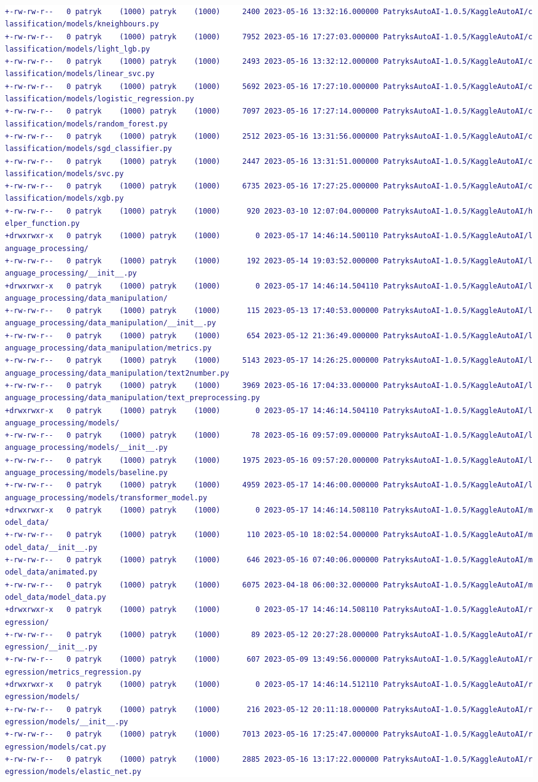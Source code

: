 ```diff
+-rw-rw-r--   0 patryk    (1000) patryk    (1000)     2400 2023-05-16 13:32:16.000000 PatryksAutoAI-1.0.5/KaggleAutoAI/classification/models/kneighbours.py
+-rw-rw-r--   0 patryk    (1000) patryk    (1000)     7952 2023-05-16 17:27:03.000000 PatryksAutoAI-1.0.5/KaggleAutoAI/classification/models/light_lgb.py
+-rw-rw-r--   0 patryk    (1000) patryk    (1000)     2493 2023-05-16 13:32:12.000000 PatryksAutoAI-1.0.5/KaggleAutoAI/classification/models/linear_svc.py
+-rw-rw-r--   0 patryk    (1000) patryk    (1000)     5692 2023-05-16 17:27:10.000000 PatryksAutoAI-1.0.5/KaggleAutoAI/classification/models/logistic_regression.py
+-rw-rw-r--   0 patryk    (1000) patryk    (1000)     7097 2023-05-16 17:27:14.000000 PatryksAutoAI-1.0.5/KaggleAutoAI/classification/models/random_forest.py
+-rw-rw-r--   0 patryk    (1000) patryk    (1000)     2512 2023-05-16 13:31:56.000000 PatryksAutoAI-1.0.5/KaggleAutoAI/classification/models/sgd_classifier.py
+-rw-rw-r--   0 patryk    (1000) patryk    (1000)     2447 2023-05-16 13:31:51.000000 PatryksAutoAI-1.0.5/KaggleAutoAI/classification/models/svc.py
+-rw-rw-r--   0 patryk    (1000) patryk    (1000)     6735 2023-05-16 17:27:25.000000 PatryksAutoAI-1.0.5/KaggleAutoAI/classification/models/xgb.py
+-rw-rw-r--   0 patryk    (1000) patryk    (1000)      920 2023-03-10 12:07:04.000000 PatryksAutoAI-1.0.5/KaggleAutoAI/helper_function.py
+drwxrwxr-x   0 patryk    (1000) patryk    (1000)        0 2023-05-17 14:46:14.500110 PatryksAutoAI-1.0.5/KaggleAutoAI/language_processing/
+-rw-rw-r--   0 patryk    (1000) patryk    (1000)      192 2023-05-14 19:03:52.000000 PatryksAutoAI-1.0.5/KaggleAutoAI/language_processing/__init__.py
+drwxrwxr-x   0 patryk    (1000) patryk    (1000)        0 2023-05-17 14:46:14.504110 PatryksAutoAI-1.0.5/KaggleAutoAI/language_processing/data_manipulation/
+-rw-rw-r--   0 patryk    (1000) patryk    (1000)      115 2023-05-13 17:40:53.000000 PatryksAutoAI-1.0.5/KaggleAutoAI/language_processing/data_manipulation/__init__.py
+-rw-rw-r--   0 patryk    (1000) patryk    (1000)      654 2023-05-12 21:36:49.000000 PatryksAutoAI-1.0.5/KaggleAutoAI/language_processing/data_manipulation/metrics.py
+-rw-rw-r--   0 patryk    (1000) patryk    (1000)     5143 2023-05-17 14:26:25.000000 PatryksAutoAI-1.0.5/KaggleAutoAI/language_processing/data_manipulation/text2number.py
+-rw-rw-r--   0 patryk    (1000) patryk    (1000)     3969 2023-05-16 17:04:33.000000 PatryksAutoAI-1.0.5/KaggleAutoAI/language_processing/data_manipulation/text_preprocessing.py
+drwxrwxr-x   0 patryk    (1000) patryk    (1000)        0 2023-05-17 14:46:14.504110 PatryksAutoAI-1.0.5/KaggleAutoAI/language_processing/models/
+-rw-rw-r--   0 patryk    (1000) patryk    (1000)       78 2023-05-16 09:57:09.000000 PatryksAutoAI-1.0.5/KaggleAutoAI/language_processing/models/__init__.py
+-rw-rw-r--   0 patryk    (1000) patryk    (1000)     1975 2023-05-16 09:57:20.000000 PatryksAutoAI-1.0.5/KaggleAutoAI/language_processing/models/baseline.py
+-rw-rw-r--   0 patryk    (1000) patryk    (1000)     4959 2023-05-17 14:46:00.000000 PatryksAutoAI-1.0.5/KaggleAutoAI/language_processing/models/transformer_model.py
+drwxrwxr-x   0 patryk    (1000) patryk    (1000)        0 2023-05-17 14:46:14.508110 PatryksAutoAI-1.0.5/KaggleAutoAI/model_data/
+-rw-rw-r--   0 patryk    (1000) patryk    (1000)      110 2023-05-10 18:02:54.000000 PatryksAutoAI-1.0.5/KaggleAutoAI/model_data/__init__.py
+-rw-rw-r--   0 patryk    (1000) patryk    (1000)      646 2023-05-16 07:40:06.000000 PatryksAutoAI-1.0.5/KaggleAutoAI/model_data/animated.py
+-rw-rw-r--   0 patryk    (1000) patryk    (1000)     6075 2023-04-18 06:00:32.000000 PatryksAutoAI-1.0.5/KaggleAutoAI/model_data/model_data.py
+drwxrwxr-x   0 patryk    (1000) patryk    (1000)        0 2023-05-17 14:46:14.508110 PatryksAutoAI-1.0.5/KaggleAutoAI/regression/
+-rw-rw-r--   0 patryk    (1000) patryk    (1000)       89 2023-05-12 20:27:28.000000 PatryksAutoAI-1.0.5/KaggleAutoAI/regression/__init__.py
+-rw-rw-r--   0 patryk    (1000) patryk    (1000)      607 2023-05-09 13:49:56.000000 PatryksAutoAI-1.0.5/KaggleAutoAI/regression/metrics_regression.py
+drwxrwxr-x   0 patryk    (1000) patryk    (1000)        0 2023-05-17 14:46:14.512110 PatryksAutoAI-1.0.5/KaggleAutoAI/regression/models/
+-rw-rw-r--   0 patryk    (1000) patryk    (1000)      216 2023-05-12 20:11:18.000000 PatryksAutoAI-1.0.5/KaggleAutoAI/regression/models/__init__.py
+-rw-rw-r--   0 patryk    (1000) patryk    (1000)     7013 2023-05-16 17:25:47.000000 PatryksAutoAI-1.0.5/KaggleAutoAI/regression/models/cat.py
+-rw-rw-r--   0 patryk    (1000) patryk    (1000)     2885 2023-05-16 13:17:22.000000 PatryksAutoAI-1.0.5/KaggleAutoAI/regression/models/elastic_net.py
```